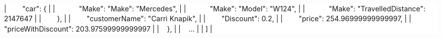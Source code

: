 | &nbsp;&nbsp;&nbsp;&nbsp;&nbsp;&nbsp; "car": {                                                            |
| &nbsp;&nbsp;&nbsp;&nbsp;&nbsp;&nbsp;&nbsp;&nbsp;&nbsp;&nbsp; "Make": "Make": "Mercedes",                 |
| &nbsp;&nbsp;&nbsp;&nbsp;&nbsp;&nbsp;&nbsp;&nbsp;&nbsp;&nbsp; "Make": "Model": "W124",                    |
| &nbsp;&nbsp;&nbsp;&nbsp;&nbsp;&nbsp;&nbsp;&nbsp;&nbsp;&nbsp; "Make": "TravelledDistance": 2147647        |
| &nbsp;&nbsp;&nbsp;&nbsp;&nbsp;&nbsp; },                                                                  |
| &nbsp;&nbsp;&nbsp;&nbsp;&nbsp;&nbsp; "customerName": "Carri Knapik",                                     |
| &nbsp;&nbsp;&nbsp;&nbsp;&nbsp;&nbsp; "Discount": 0.2,                                                    |
| &nbsp;&nbsp;&nbsp;&nbsp;&nbsp;&nbsp; "price": 254.96999999999997,                                        |
| &nbsp;&nbsp;&nbsp;&nbsp;&nbsp;&nbsp; "priceWithDiscount": 203.97599999999997                             |
| &nbsp;&nbsp; },                                                                                          |
| &nbsp;&nbsp; ...                                                                                         |
| ]                                                                                                        |
